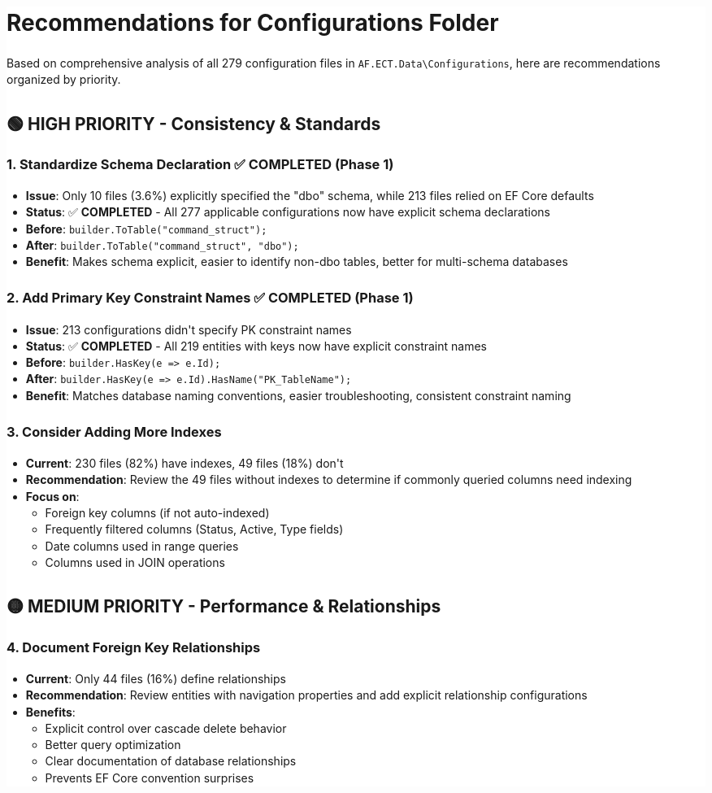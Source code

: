 # Recommendations for Configurations Folder

Based on comprehensive analysis of all 279 configuration files in `AF.ECT.Data\Configurations`, here are recommendations organized by priority.

## 🟢 HIGH PRIORITY - Consistency & Standards

### 1. **Standardize Schema Declaration** ✅ COMPLETED (Phase 1)
- **Issue**: Only 10 files (3.6%) explicitly specified the "dbo" schema, while 213 files relied on EF Core defaults
- **Status**: ✅ **COMPLETED** - All 277 applicable configurations now have explicit schema declarations
- **Before**: `builder.ToTable("command_struct");`
- **After**: `builder.ToTable("command_struct", "dbo");`
- **Benefit**: Makes schema explicit, easier to identify non-dbo tables, better for multi-schema databases

### 2. **Add Primary Key Constraint Names** ✅ COMPLETED (Phase 1)
- **Issue**: 213 configurations didn't specify PK constraint names
- **Status**: ✅ **COMPLETED** - All 219 entities with keys now have explicit constraint names
- **Before**: `builder.HasKey(e => e.Id);`
- **After**: `builder.HasKey(e => e.Id).HasName("PK_TableName");`
- **Benefit**: Matches database naming conventions, easier troubleshooting, consistent constraint naming

### 3. **Consider Adding More Indexes**
- **Current**: 230 files (82%) have indexes, 49 files (18%) don't
- **Recommendation**: Review the 49 files without indexes to determine if commonly queried columns need indexing
- **Focus on**:
  - Foreign key columns (if not auto-indexed)
  - Frequently filtered columns (Status, Active, Type fields)
  - Date columns used in range queries
  - Columns used in JOIN operations

## 🟡 MEDIUM PRIORITY - Performance & Relationships

### 4. **Document Foreign Key Relationships**
- **Current**: Only 44 files (16%) define relationships
- **Recommendation**: Review entities with navigation properties and add explicit relationship configurations
- **Benefits**:
  - Explicit control over cascade delete behavior
  - Better query optimization
  - Clear documentation of database relationships
  - Prevents EF Core convention surprises
